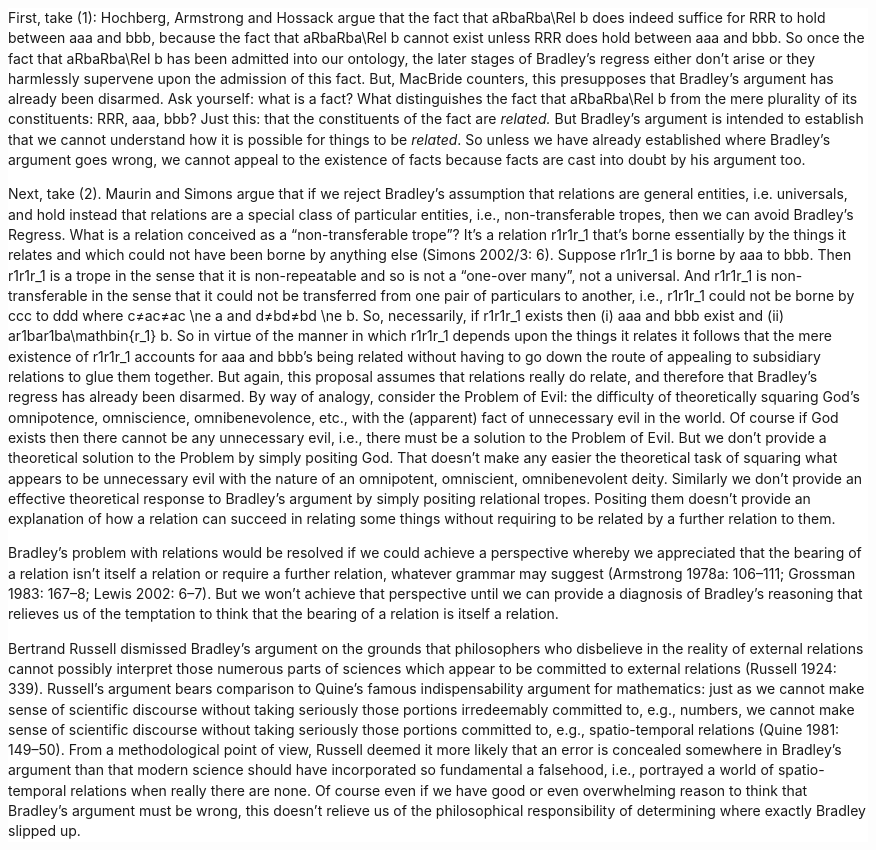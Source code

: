 First, take (1): Hochberg, Armstrong and Hossack argue that the fact that aRbaRba\\Rel b does indeed suffice for RRR to hold between aaa and bbb, because the fact that aRbaRba\\Rel b cannot exist unless RRR does hold between aaa and bbb. So once the fact that aRbaRba\\Rel b has been admitted into our ontology, the later stages of Bradley’s regress either don’t arise or they harmlessly supervene upon the admission of this fact. But, MacBride counters, this presupposes that Bradley’s argument has already been disarmed. Ask yourself: what is a fact? What distinguishes the fact that aRbaRba\\Rel b from the mere plurality of its constituents: RRR, aaa, bbb? Just this: that the constituents of the fact are _related._ But Bradley’s argument is intended to establish that we cannot understand how it is possible for things to be _related_. So unless we have already established where Bradley’s argument goes wrong, we cannot appeal to the existence of facts because facts are cast into doubt by his argument too.

Next, take (2). Maurin and Simons argue that if we reject Bradley’s assumption that relations are general entities, i.e. universals, and hold instead that relations are a special class of particular entities, i.e., non-transferable tropes, then we can avoid Bradley’s Regress. What is a relation conceived as a “non-transferable trope”? It’s a relation r1r1r\_1 that’s borne essentially by the things it relates and which could not have been borne by anything else (Simons 2002/3: 6). Suppose r1r1r\_1 is borne by aaa to bbb. Then r1r1r\_1 is a trope in the sense that it is non-repeatable and so is not a “one-over many”, not a universal. And r1r1r\_1 is non-transferable in the sense that it could not be transferred from one pair of particulars to another, i.e., r1r1r\_1 could not be borne by ccc to ddd where c≠ac≠ac \\ne a and d≠bd≠bd \\ne b. So, necessarily, if r1r1r\_1 exists then (i) aaa and bbb exist and (ii) ar1bar1ba\\mathbin{r\_1} b. So in virtue of the manner in which r1r1r\_1 depends upon the things it relates it follows that the mere existence of r1r1r\_1 accounts for aaa and bbb’s being related without having to go down the route of appealing to subsidiary relations to glue them together. But again, this proposal assumes that relations really do relate, and therefore that Bradley’s regress has already been disarmed. By way of analogy, consider the Problem of Evil: the difficulty of theoretically squaring God’s omnipotence, omniscience, omnibenevolence, etc., with the (apparent) fact of unnecessary evil in the world. Of course if God exists then there cannot be any unnecessary evil, i.e., there must be a solution to the Problem of Evil. But we don’t provide a theoretical solution to the Problem by simply positing God. That doesn’t make any easier the theoretical task of squaring what appears to be unnecessary evil with the nature of an omnipotent, omniscient, omnibenevolent deity. Similarly we don’t provide an effective theoretical response to Bradley’s argument by simply positing relational tropes. Positing them doesn’t provide an explanation of how a relation can succeed in relating some things without requiring to be related by a further relation to them.

Bradley’s problem with relations would be resolved if we could achieve a perspective whereby we appreciated that the bearing of a relation isn’t itself a relation or require a further relation, whatever grammar may suggest (Armstrong 1978a: 106–111; Grossman 1983: 167–8; Lewis 2002: 6–7). But we won’t achieve that perspective until we can provide a diagnosis of Bradley’s reasoning that relieves us of the temptation to think that the bearing of a relation is itself a relation.

Bertrand Russell dismissed Bradley’s argument on the grounds that philosophers who disbelieve in the reality of external relations cannot possibly interpret those numerous parts of sciences which appear to be committed to external relations (Russell 1924: 339). Russell’s argument bears comparison to Quine’s famous indispensability argument for mathematics: just as we cannot make sense of scientific discourse without taking seriously those portions irredeemably committed to, e.g., numbers, we cannot make sense of scientific discourse without taking seriously those portions committed to, e.g., spatio-temporal relations (Quine 1981: 149–50). From a methodological point of view, Russell deemed it more likely that an error is concealed somewhere in Bradley’s argument than that modern science should have incorporated so fundamental a falsehood, i.e., portrayed a world of spatio-temporal relations when really there are none. Of course even if we have good or even overwhelming reason to think that Bradley’s argument must be wrong, this doesn’t relieve us of the philosophical responsibility of determining where exactly Bradley slipped up.
